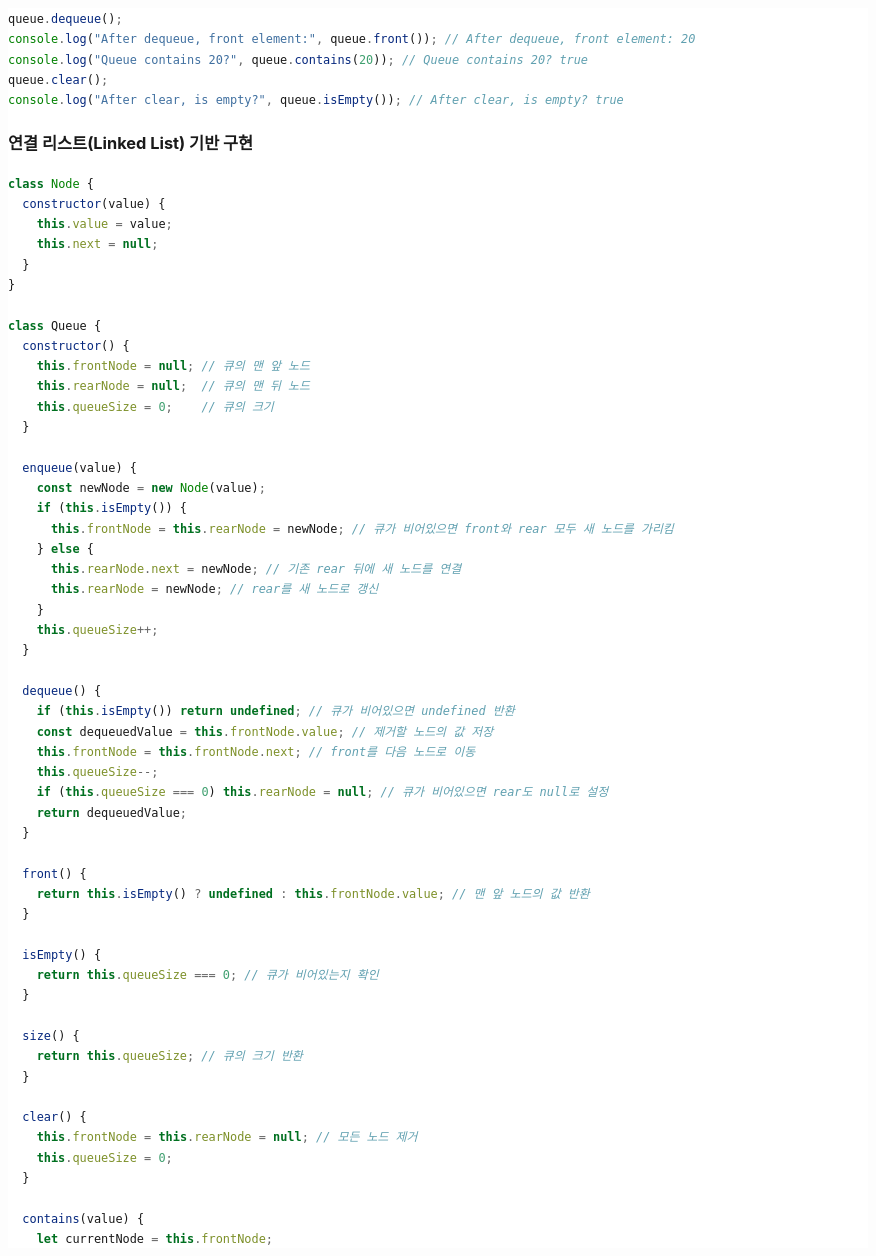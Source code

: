 ```javascript
queue.dequeue();
console.log("After dequeue, front element:", queue.front()); // After dequeue, front element: 20
console.log("Queue contains 20?", queue.contains(20)); // Queue contains 20? true
queue.clear();
console.log("After clear, is empty?", queue.isEmpty()); // After clear, is empty? true
```

### 연결 리스트(Linked List) 기반 구현

```javascript
class Node {
  constructor(value) {
    this.value = value;
    this.next = null;
  }
}

class Queue {
  constructor() {
    this.frontNode = null; // 큐의 맨 앞 노드
    this.rearNode = null;  // 큐의 맨 뒤 노드
    this.queueSize = 0;    // 큐의 크기
  }

  enqueue(value) {
    const newNode = new Node(value);
    if (this.isEmpty()) {
      this.frontNode = this.rearNode = newNode; // 큐가 비어있으면 front와 rear 모두 새 노드를 가리킴
    } else {
      this.rearNode.next = newNode; // 기존 rear 뒤에 새 노드를 연결
      this.rearNode = newNode; // rear를 새 노드로 갱신
    }
    this.queueSize++;
  }

  dequeue() {
    if (this.isEmpty()) return undefined; // 큐가 비어있으면 undefined 반환
    const dequeuedValue = this.frontNode.value; // 제거할 노드의 값 저장
    this.frontNode = this.frontNode.next; // front를 다음 노드로 이동
    this.queueSize--;
    if (this.queueSize === 0) this.rearNode = null; // 큐가 비어있으면 rear도 null로 설정
    return dequeuedValue;
  }

  front() {
    return this.isEmpty() ? undefined : this.frontNode.value; // 맨 앞 노드의 값 반환
  }

  isEmpty() {
    return this.queueSize === 0; // 큐가 비어있는지 확인
  }

  size() {
    return this.queueSize; // 큐의 크기 반환
  }

  clear() {
    this.frontNode = this.rearNode = null; // 모든 노드 제거
    this.queueSize = 0;
  }

  contains(value) {
    let currentNode = this.frontNode;
```